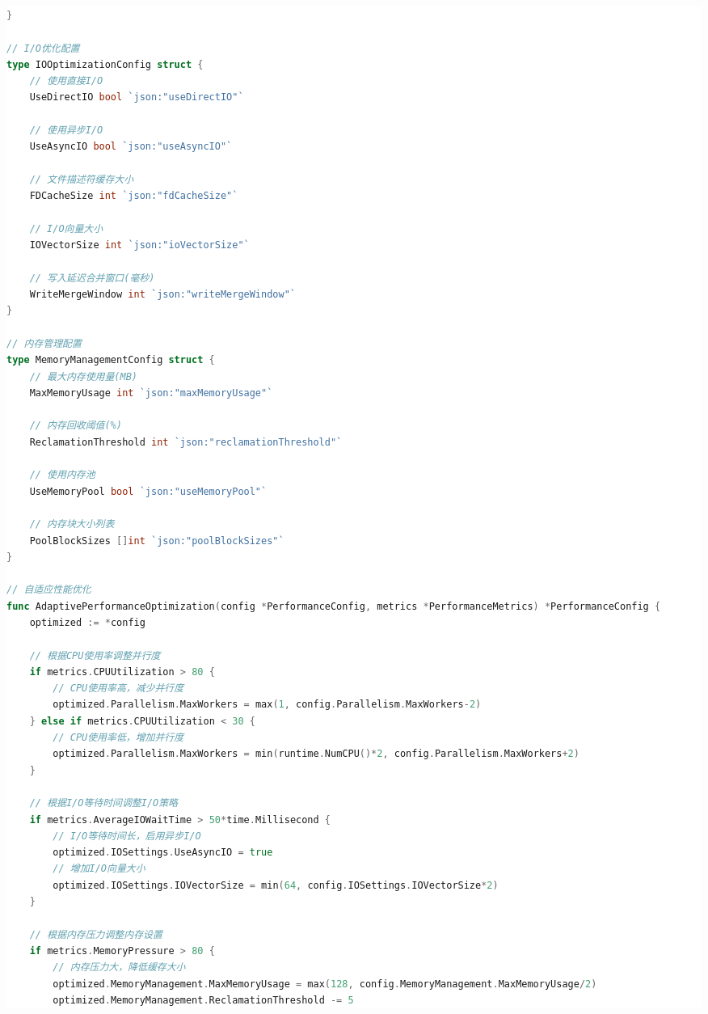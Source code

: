 ```go
}

// I/O优化配置
type IOOptimizationConfig struct {
    // 使用直接I/O
    UseDirectIO bool `json:"useDirectIO"`
    
    // 使用异步I/O
    UseAsyncIO bool `json:"useAsyncIO"`
    
    // 文件描述符缓存大小
    FDCacheSize int `json:"fdCacheSize"`
    
    // I/O向量大小
    IOVectorSize int `json:"ioVectorSize"`
    
    // 写入延迟合并窗口(毫秒)
    WriteMergeWindow int `json:"writeMergeWindow"`
}

// 内存管理配置
type MemoryManagementConfig struct {
    // 最大内存使用量(MB)
    MaxMemoryUsage int `json:"maxMemoryUsage"`
    
    // 内存回收阈值(%)
    ReclamationThreshold int `json:"reclamationThreshold"`
    
    // 使用内存池
    UseMemoryPool bool `json:"useMemoryPool"`
    
    // 内存块大小列表
    PoolBlockSizes []int `json:"poolBlockSizes"`
}

// 自适应性能优化
func AdaptivePerformanceOptimization(config *PerformanceConfig, metrics *PerformanceMetrics) *PerformanceConfig {
    optimized := *config
    
    // 根据CPU使用率调整并行度
    if metrics.CPUUtilization > 80 {
        // CPU使用率高，减少并行度
        optimized.Parallelism.MaxWorkers = max(1, config.Parallelism.MaxWorkers-2)
    } else if metrics.CPUUtilization < 30 {
        // CPU使用率低，增加并行度
        optimized.Parallelism.MaxWorkers = min(runtime.NumCPU()*2, config.Parallelism.MaxWorkers+2)
    }
    
    // 根据I/O等待时间调整I/O策略
    if metrics.AverageIOWaitTime > 50*time.Millisecond {
        // I/O等待时间长，启用异步I/O
        optimized.IOSettings.UseAsyncIO = true
        // 增加I/O向量大小
        optimized.IOSettings.IOVectorSize = min(64, config.IOSettings.IOVectorSize*2)
    }
    
    // 根据内存压力调整内存设置
    if metrics.MemoryPressure > 80 {
        // 内存压力大，降低缓存大小
        optimized.MemoryManagement.MaxMemoryUsage = max(128, config.MemoryManagement.MaxMemoryUsage/2)
        optimized.MemoryManagement.ReclamationThreshold -= 5
```